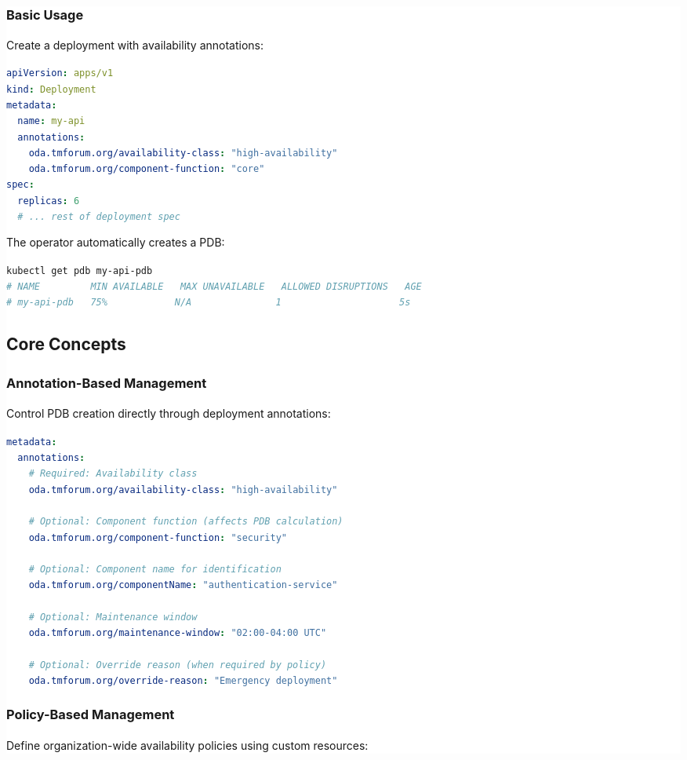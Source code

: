 ### Basic Usage

Create a deployment with availability annotations:

```yaml
apiVersion: apps/v1
kind: Deployment
metadata:
  name: my-api
  annotations:
    oda.tmforum.org/availability-class: "high-availability"
    oda.tmforum.org/component-function: "core"
spec:
  replicas: 6
  # ... rest of deployment spec
```

The operator automatically creates a PDB:

```bash
kubectl get pdb my-api-pdb
# NAME         MIN AVAILABLE   MAX UNAVAILABLE   ALLOWED DISRUPTIONS   AGE
# my-api-pdb   75%            N/A               1                     5s
```

## Core Concepts

### Annotation-Based Management

Control PDB creation directly through deployment annotations:

```yaml
metadata:
  annotations:
    # Required: Availability class
    oda.tmforum.org/availability-class: "high-availability"

    # Optional: Component function (affects PDB calculation)
    oda.tmforum.org/component-function: "security"

    # Optional: Component name for identification
    oda.tmforum.org/componentName: "authentication-service"

    # Optional: Maintenance window
    oda.tmforum.org/maintenance-window: "02:00-04:00 UTC"

    # Optional: Override reason (when required by policy)
    oda.tmforum.org/override-reason: "Emergency deployment"
```

### Policy-Based Management

Define organization-wide availability policies using custom resources:
